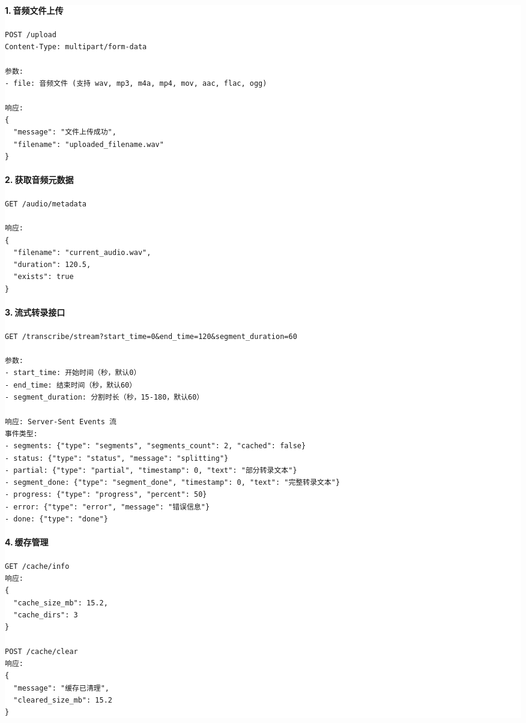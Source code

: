 #### 1. 音频文件上传
```
POST /upload
Content-Type: multipart/form-data

参数:
- file: 音频文件 (支持 wav, mp3, m4a, mp4, mov, aac, flac, ogg)

响应:
{
  "message": "文件上传成功",
  "filename": "uploaded_filename.wav"
}
```

#### 2. 获取音频元数据
```
GET /audio/metadata

响应:
{
  "filename": "current_audio.wav",
  "duration": 120.5,
  "exists": true
}
```

#### 3. 流式转录接口
```
GET /transcribe/stream?start_time=0&end_time=120&segment_duration=60

参数:
- start_time: 开始时间（秒，默认0）
- end_time: 结束时间（秒，默认60）
- segment_duration: 分割时长（秒，15-180，默认60）

响应: Server-Sent Events 流
事件类型:
- segments: {"type": "segments", "segments_count": 2, "cached": false}
- status: {"type": "status", "message": "splitting"}
- partial: {"type": "partial", "timestamp": 0, "text": "部分转录文本"}
- segment_done: {"type": "segment_done", "timestamp": 0, "text": "完整转录文本"}
- progress: {"type": "progress", "percent": 50}
- error: {"type": "error", "message": "错误信息"}
- done: {"type": "done"}
```

#### 4. 缓存管理
```
GET /cache/info
响应:
{
  "cache_size_mb": 15.2,
  "cache_dirs": 3
}

POST /cache/clear
响应:
{
  "message": "缓存已清理",
  "cleared_size_mb": 15.2
}
```
